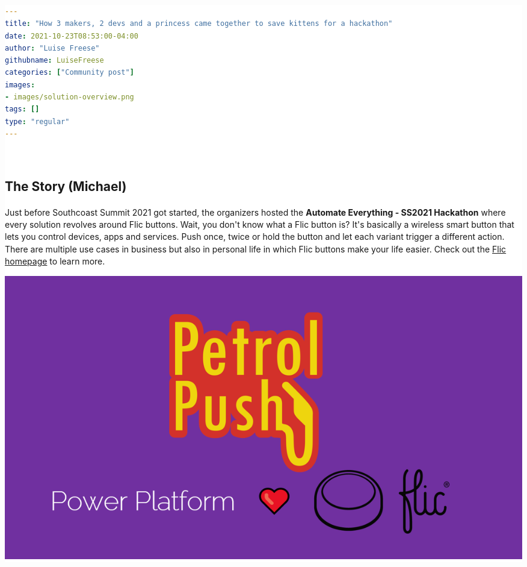 ```yaml
---
title: "How 3 makers, 2 devs and a princess came together to save kittens for a hackathon"
date: 2021-10-23T08:53:00-04:00
author: "Luise Freese"
githubname: LuiseFreese
categories: ["Community post"]
images:
- images/solution-overview.png
tags: []
type: "regular"
---
```


 
## The Story (Michael) 


Just before Southcoast Summit 2021 got started, the organizers hosted
the **Automate Everything - SS2021 Hackathon** where every solution
revolves around Flic buttons. Wait, you don't know what a Flic button
is? It's basically a wireless smart button that lets you control
devices, apps and services. Push once, twice or hold the button and let
each variant trigger a different action. There are multiple use cases in
business but also in personal life in which Flic buttons make your life
easier. Check out the [Flic
homepage](https://Flic.io/ "Flic homepage") to learn more.



![PetrolPushTitle.png](images/PetrolPushTitle.png)
